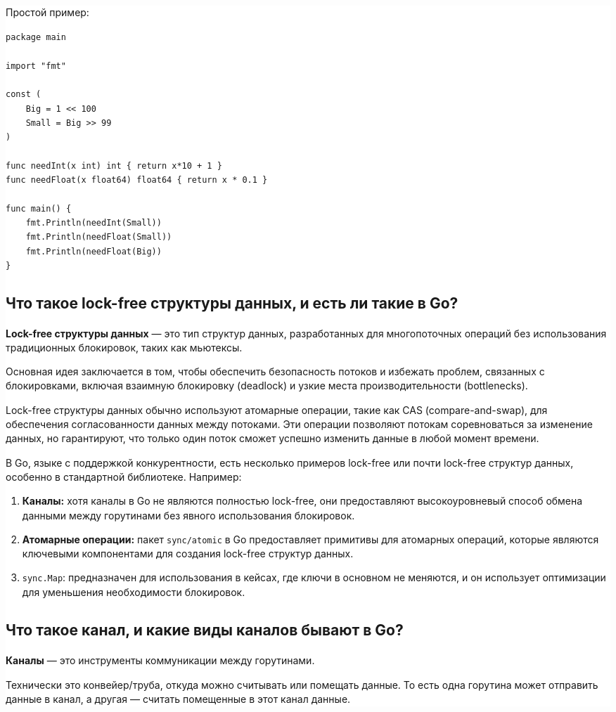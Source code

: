 Простой пример:

```
package main

import "fmt"

const (
    Big = 1 << 100 
    Small = Big >> 99 
)

func needInt(x int) int { return x*10 + 1 }
func needFloat(x float64) float64 { return x * 0.1 }

func main() {
    fmt.Println(needInt(Small)) 
    fmt.Println(needFloat(Small)) 
    fmt.Println(needFloat(Big))
}
```

## Что такое lock-free структуры данных, и есть ли такие в Go?

**Lock-free структуры данных** — это тип структур данных, разработанных для многопоточных операций без использования традиционных блокировок, таких как мьютексы.

Основная идея заключается в том, чтобы обеспечить безопасность потоков и избежать проблем, связанных с блокировками, включая взаимную блокировку (deadlock) и узкие места производительности (bottlenecks).

Lock-free структуры данных обычно используют атомарные операции, такие как CAS (compare-and-swap), для обеспечения согласованности данных между потоками. Эти операции позволяют потокам соревноваться за изменение данных, но гарантируют, что только один поток сможет успешно изменить данные в любой момент времени.

В Go, языке с поддержкой конкурентности, есть несколько примеров lock-free или почти lock-free структур данных, особенно в стандартной библиотеке. Например:

1. **Каналы:** хотя каналы в Go не являются полностью lock-free, они предоставляют высокоуровневый способ обмена данными между горутинами без явного использования блокировок.
    
2. **Атомарные операции:** пакет `sync/atomic` в Go предоставляет примитивы для атомарных операций, которые являются ключевыми компонентами для создания lock-free структур данных.
    
3. `sync.Map`: предназначен для использования в кейсах, где ключи в основном не меняются, и он использует оптимизации для уменьшения необходимости блокировок.
    

## Что такое канал, и какие виды каналов бывают в Go?

**Каналы** — это инструменты коммуникации между горутинами.

Технически это конвейер/труба, откуда можно считывать или помещать данные. То есть одна горутина может отправить данные в канал, а другая — считать помещенные в этот канал данные.
